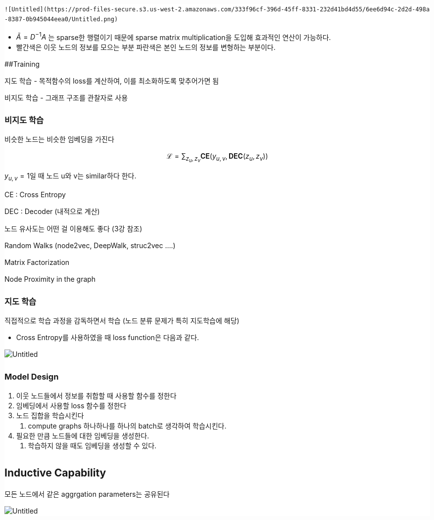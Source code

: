     ![Untitled](https://prod-files-secure.s3.us-west-2.amazonaws.com/333f96cf-396d-45ff-8331-232d41bd4d55/6ee6d94c-2d2d-498a-8387-0b945044eea0/Untitled.png)
    
- $\tilde{A} = D^{-1}A$ 는 sparse한 행렬이기 때문에 sparse matrix multiplication을 도입해 효과적인 연산이 가능하다.
- 빨간색은 이웃 노드의 정보를 모으는 부분
파란색은 본인 노드의 정보를 변형하는 부분이다.

##Training

지도 학습 - 목적함수의 loss를 계산하여, 이를 최소화하도록 맞추어가면 됨

비지도 학습 - 그래프 구조를 관찰자로 사용

### 비지도 학습

비슷한 노드는 비슷한 임베딩을 가진다

$$
\mathcal{L} = \sum_{z_u,z_v} \mathbf{CE}(y_{u,v},\mathbf{DEC}(z_u,z_v))
$$

$y_{u,v}=1$일 때 노드 u와 v는 similar하다 한다.

CE : Cross Entropy

DEC : Decoder (내적으로 계산)

노드 유사도는 어떤 걸 이용해도 좋다 (3강 참조)

Random Walks (node2vec, DeepWalk, struc2vec ….)

Matrix Factorization

Node Proximity in the graph

### 지도 학습

직접적으로 학습 과정을 감독하면서 학습 (노드 분류 문제가 특히 지도학습에 해당)

- Cross Entropy를 사용하였을 때 loss function은 다음과 같다.

![Untitled](https://prod-files-secure.s3.us-west-2.amazonaws.com/333f96cf-396d-45ff-8331-232d41bd4d55/7c154942-e56f-4c43-9d43-b655ee154db0/Untitled.png)

### Model Design

1. 이웃 노드들에서 정보를 취합할 때 사용할 함수를 정한다
2. 임베딩에서 사용할 loss 함수를 정한다
3. 노드 집합을 학습시킨다
    1. compute graphs 하나하나를 하나의 batch로 생각하여 학습시킨다.
4. 필요한 만큼 노드들에 대한 임베딩을 생성한다.
    1. 학습하지 않을 때도 임베딩을 생성할 수 있다.

## Inductive Capability

모든 노드에서 같은 aggrgation parameters는 공유된다

![Untitled](https://prod-files-secure.s3.us-west-2.amazonaws.com/333f96cf-396d-45ff-8331-232d41bd4d55/11f92d19-11cb-4179-88dd-14f731f6d28b/Untitled.png)
